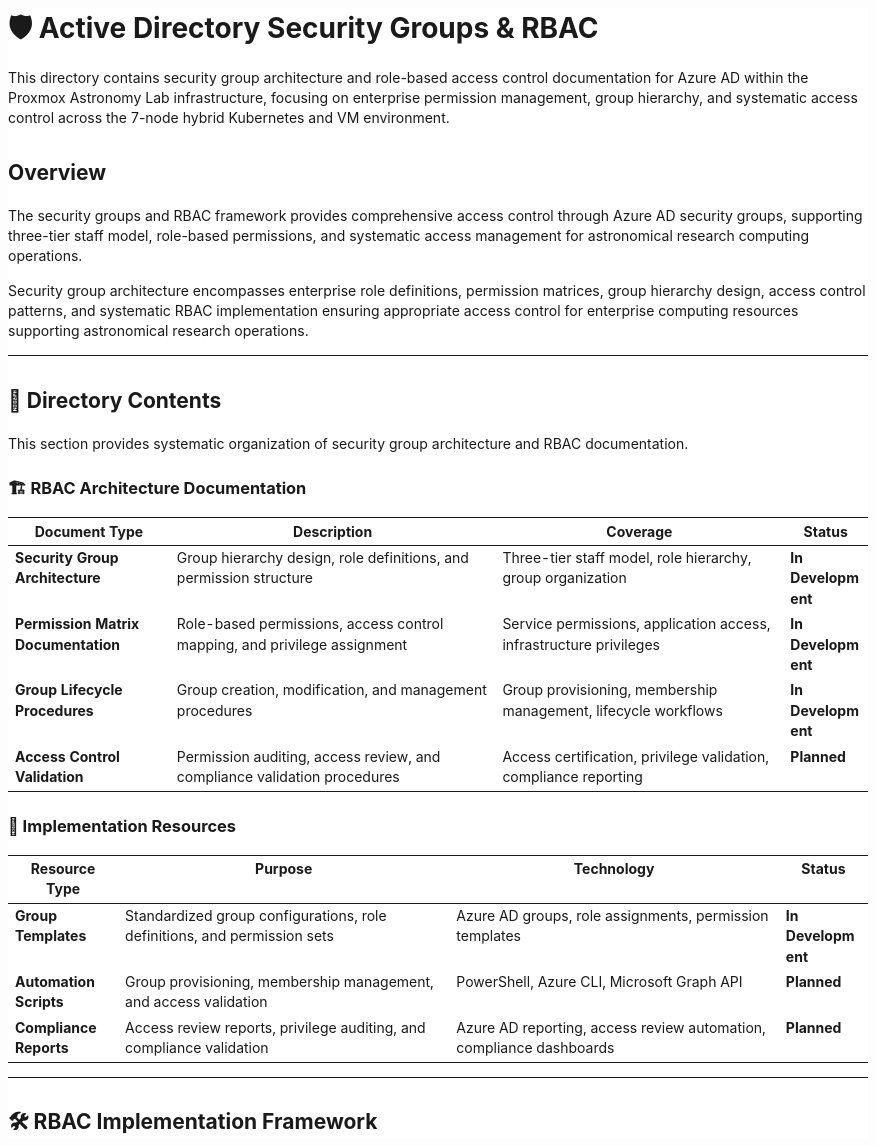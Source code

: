 

# 🛡️ **Active Directory Security Groups & RBAC**

This directory contains security group architecture and role-based access control documentation for Azure AD within the Proxmox Astronomy Lab infrastructure, focusing on enterprise permission management, group hierarchy, and systematic access control across the 7-node hybrid Kubernetes and VM environment.

## **Overview**

The security groups and RBAC framework provides comprehensive access control through Azure AD security groups, supporting three-tier staff model, role-based permissions, and systematic access management for astronomical research computing operations.

Security group architecture encompasses enterprise role definitions, permission matrices, group hierarchy design, access control patterns, and systematic RBAC implementation ensuring appropriate access control for enterprise computing resources supporting astronomical research operations.

---

## **📁 Directory Contents**

This section provides systematic organization of security group architecture and RBAC documentation.

### **🏗️ RBAC Architecture Documentation**

| **Document Type** | **Description** | **Coverage** | **Status** |
|------------------|----------------|--------------|------------|
| **Security Group Architecture** | Group hierarchy design, role definitions, and permission structure | Three-tier staff model, role hierarchy, group organization | **In Development** |
| **Permission Matrix Documentation** | Role-based permissions, access control mapping, and privilege assignment | Service permissions, application access, infrastructure privileges | **In Development** |
| **Group Lifecycle Procedures** | Group creation, modification, and management procedures | Group provisioning, membership management, lifecycle workflows | **In Development** |
| **Access Control Validation** | Permission auditing, access review, and compliance validation procedures | Access certification, privilege validation, compliance reporting | **Planned** |

### **🔧 Implementation Resources**

| **Resource Type** | **Purpose** | **Technology** | **Status** |
|------------------|-------------|----------------|------------|
| **Group Templates** | Standardized group configurations, role definitions, and permission sets | Azure AD groups, role assignments, permission templates | **In Development** |
| **Automation Scripts** | Group provisioning, membership management, and access validation | PowerShell, Azure CLI, Microsoft Graph API | **Planned** |
| **Compliance Reports** | Access review reports, privilege auditing, and compliance validation | Azure AD reporting, access review automation, compliance dashboards | **Planned** |

---

## **🛠️ RBAC Implementation Framework**
